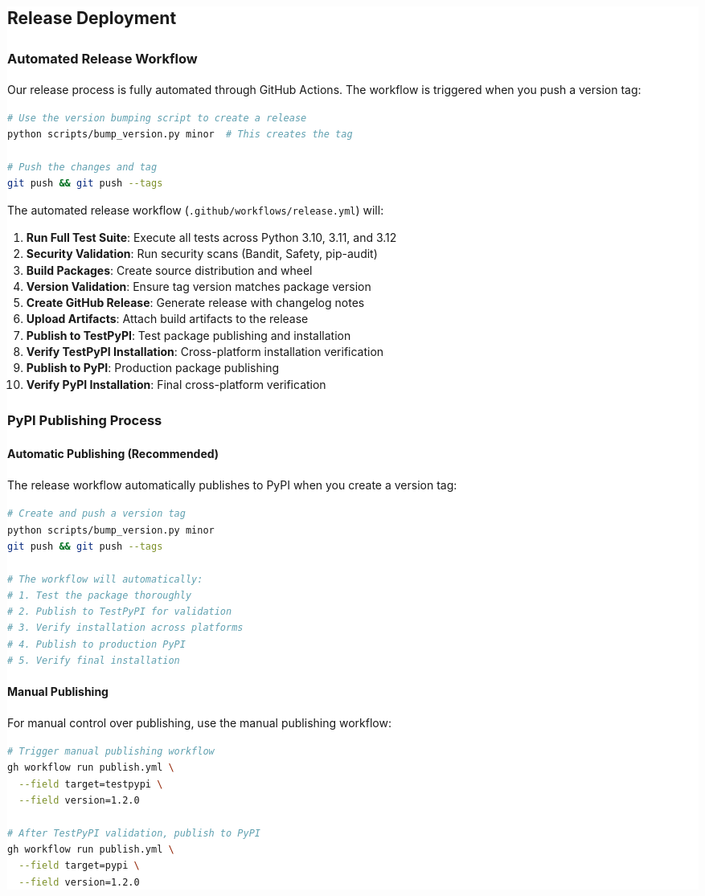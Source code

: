 ## Release Deployment

### Automated Release Workflow

Our release process is fully automated through GitHub Actions. The workflow is triggered when you push a version tag:

```bash
# Use the version bumping script to create a release
python scripts/bump_version.py minor  # This creates the tag

# Push the changes and tag
git push && git push --tags
```

The automated release workflow (`.github/workflows/release.yml`) will:

1. **Run Full Test Suite**: Execute all tests across Python 3.10, 3.11, and 3.12
2. **Security Validation**: Run security scans (Bandit, Safety, pip-audit)
3. **Build Packages**: Create source distribution and wheel
4. **Version Validation**: Ensure tag version matches package version
5. **Create GitHub Release**: Generate release with changelog notes
6. **Upload Artifacts**: Attach build artifacts to the release
7. **Publish to TestPyPI**: Test package publishing and installation
8. **Verify TestPyPI Installation**: Cross-platform installation verification
9. **Publish to PyPI**: Production package publishing
10. **Verify PyPI Installation**: Final cross-platform verification

### PyPI Publishing Process

#### Automatic Publishing (Recommended)

The release workflow automatically publishes to PyPI when you create a version tag:

```bash
# Create and push a version tag
python scripts/bump_version.py minor
git push && git push --tags

# The workflow will automatically:
# 1. Test the package thoroughly
# 2. Publish to TestPyPI for validation
# 3. Verify installation across platforms
# 4. Publish to production PyPI
# 5. Verify final installation
```

#### Manual Publishing

For manual control over publishing, use the manual publishing workflow:

```bash
# Trigger manual publishing workflow
gh workflow run publish.yml \
  --field target=testpypi \
  --field version=1.2.0

# After TestPyPI validation, publish to PyPI
gh workflow run publish.yml \
  --field target=pypi \
  --field version=1.2.0
```
